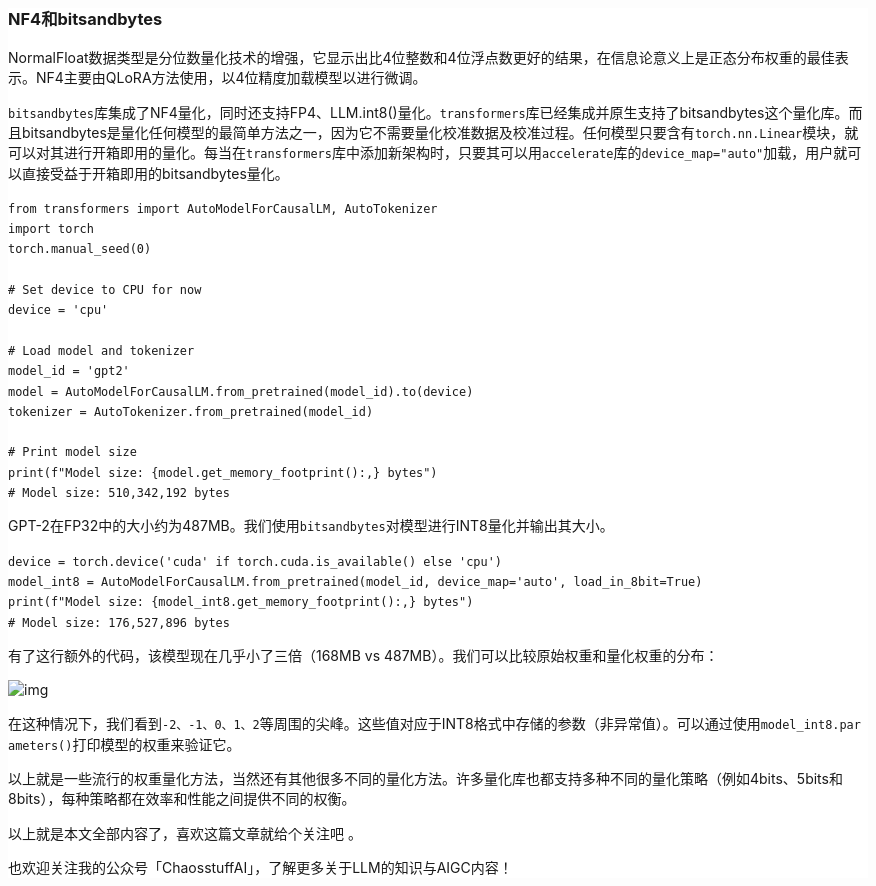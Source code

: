 ### **NF4和bitsandbytes**

NormalFloat数据类型是分位数量化技术的增强，它显示出比4位整数和4位浮点数更好的结果，在信息论意义上是正态分布权重的最佳表示。NF4主要由QLoRA方法使用，以4位精度加载模型以进行微调。

`bitsandbytes`库集成了NF4量化，同时还支持FP4、LLM.int8()量化。`transformers`库已经集成并原生支持了bitsandbytes这个量化库。而且bitsandbytes是量化任何模型的最简单方法之一，因为它不需要量化校准数据及校准过程。任何模型只要含有`torch.nn.Linear`模块，就可以对其进行开箱即用的量化。每当在`transformers`库中添加新架构时，只要其可以用`accelerate`库的`device_map="auto"`加载，用户就可以直接受益于开箱即用的bitsandbytes量化。

```text
from transformers import AutoModelForCausalLM, AutoTokenizer
import torch
torch.manual_seed(0)

# Set device to CPU for now
device = 'cpu'

# Load model and tokenizer
model_id = 'gpt2'
model = AutoModelForCausalLM.from_pretrained(model_id).to(device)
tokenizer = AutoTokenizer.from_pretrained(model_id)

# Print model size
print(f"Model size: {model.get_memory_footprint():,} bytes")
# Model size: 510,342,192 bytes
```

GPT-2在FP32中的大小约为487MB。我们使用`bitsandbytes`对模型进行INT8量化并输出其大小。

```text
device = torch.device('cuda' if torch.cuda.is_available() else 'cpu')
model_int8 = AutoModelForCausalLM.from_pretrained(model_id, device_map='auto', load_in_8bit=True)
print(f"Model size: {model_int8.get_memory_footprint():,} bytes")
# Model size: 176,527,896 bytes
```

有了这行额外的代码，该模型现在几乎小了三倍（168MB vs 487MB）。我们可以比较原始权重和量化权重的分布：

![img](https://pic4.zhimg.com/v2-097fd9430c81053f9f29ffa8f7bc7ab5_1440w.jpg)

在这种情况下，我们看到`-2、-1、0、1、2`等周围的尖峰。这些值对应于INT8格式中存储的参数（非异常值）。可以通过使用`model_int8.parameters()`打印模型的权重来验证它。

以上就是一些流行的权重量化方法，当然还有其他很多不同的量化方法。许多量化库也都支持多种不同的量化策略（例如4bits、5bits和8bits），每种策略都在效率和性能之间提供不同的权衡。

以上就是本文全部内容了，喜欢这篇文章就给个关注吧 。

也欢迎关注我的公众号「ChaosstuffAI」，了解更多关于LLM的知识与AIGC内容！